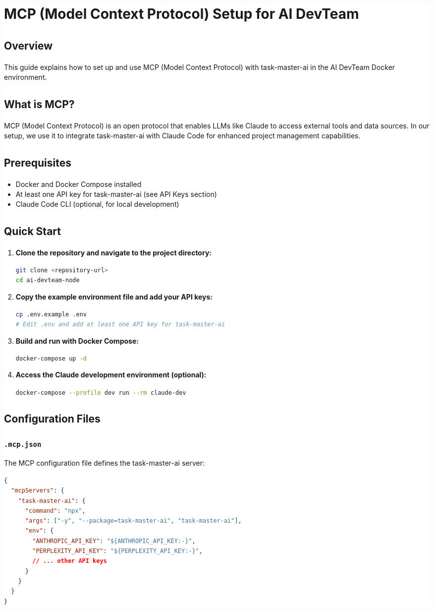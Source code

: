 # MCP (Model Context Protocol) Setup for AI DevTeam

## Overview

This guide explains how to set up and use MCP (Model Context Protocol) with task-master-ai in the AI DevTeam Docker environment.

## What is MCP?

MCP (Model Context Protocol) is an open protocol that enables LLMs like Claude to access external tools and data sources. In our setup, we use it to integrate task-master-ai with Claude Code for enhanced project management capabilities.

## Prerequisites

- Docker and Docker Compose installed
- At least one API key for task-master-ai (see API Keys section)
- Claude Code CLI (optional, for local development)

## Quick Start

1. **Clone the repository and navigate to the project directory:**
   ```bash
   git clone <repository-url>
   cd ai-devteam-node
   ```

2. **Copy the example environment file and add your API keys:**
   ```bash
   cp .env.example .env
   # Edit .env and add at least one API key for task-master-ai
   ```

3. **Build and run with Docker Compose:**
   ```bash
   docker-compose up -d
   ```

4. **Access the Claude development environment (optional):**
   ```bash
   docker-compose --profile dev run --rm claude-dev
   ```

## Configuration Files

### `.mcp.json`

The MCP configuration file defines the task-master-ai server:

```json
{
  "mcpServers": {
    "task-master-ai": {
      "command": "npx",
      "args": ["-y", "--package=task-master-ai", "task-master-ai"],
      "env": {
        "ANTHROPIC_API_KEY": "${ANTHROPIC_API_KEY:-}",
        "PERPLEXITY_API_KEY": "${PERPLEXITY_API_KEY:-}",
        // ... other API keys
      }
    }
  }
}
```
